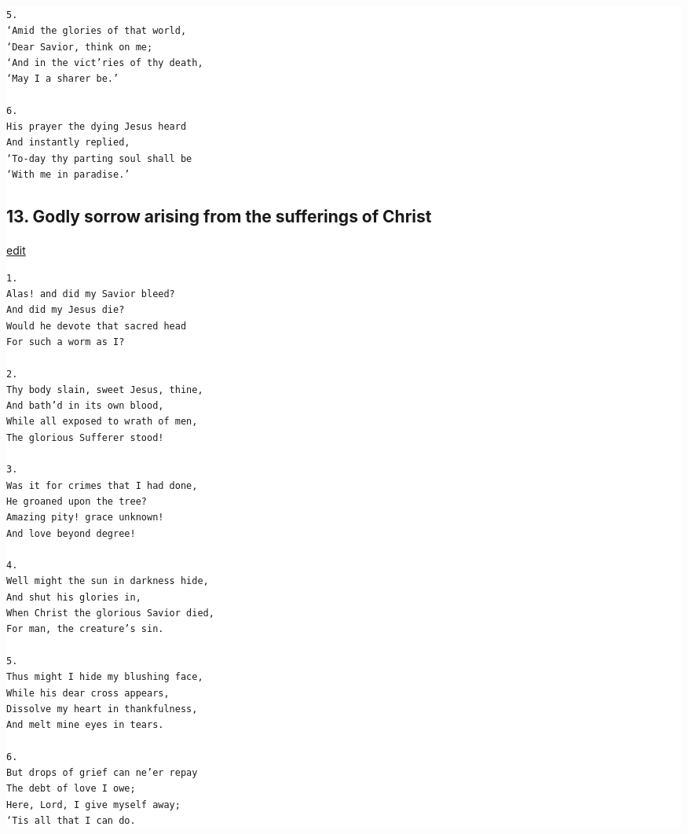     5. 
    ‘Amid the glories of that world, 
    ‘Dear Savior, think on me; 
    ‘And in the vict’ries of thy death, 
    ‘May I a sharer be.’

    6. 
    His prayer the dying Jesus heard 
    And instantly replied, 
    ‘To-day thy parting soul shall be 
    ‘With me in paradise.’
 
 

## 13.  Godly sorrow arising from the sufferings of Christ
[edit](https://docs.google.com/document/d/1GnhrVtn6lXHPUEMMfD3S0GYy8Y4gCblF/edit?mode=html)



    1. 
    Alas! and did my Savior bleed? 
    And did my Jesus die? 
    Would he devote that sacred head 
    For such a worm as I?

    2. 
    Thy body slain, sweet Jesus, thine, 
    And bath’d in its own blood, 
    While all exposed to wrath of men, 
    The glorious Sufferer stood!

    3. 
    Was it for crimes that I had done, 
    He groaned upon the tree? 
    Amazing pity! grace unknown! 
    And love beyond degree!

    4. 
    Well might the sun in darkness hide, 
    And shut his glories in, 
    When Christ the glorious Savior died, 
    For man, the creature’s sin.

    5. 
    Thus might I hide my blushing face, 
    While his dear cross appears, 
    Dissolve my heart in thankfulness, 
    And melt mine eyes in tears.

    6. 
    But drops of grief can ne’er repay 
    The debt of love I owe; 
    Here, Lord, I give myself away; 
    ‘Tis all that I can do.
 
 